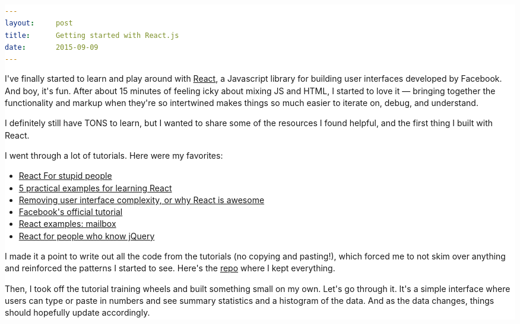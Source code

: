 ```yaml
---
layout:     post
title:      Getting started with React.js
date:       2015-09-09
---
```


I've finally started to learn and play around with [React][react], a Javascript
library for building user interfaces developed by Facebook. And boy, it's fun.
After about 15 minutes of feeling icky about mixing JS and HTML, I started to
love it — bringing together the functionality and markup when they're so
intertwined makes things so much easier to iterate on, debug, and understand.

I definitely still have TONS to learn, but I wanted to share some of the
resources I found helpful, and the first thing I built with React.

I went through a lot of tutorials. Here were my favorites:

* [React For stupid people][tutorial1]
* [5 practical examples for learning React][tutorial2]
* [Removing user interface complexity, or why React is awesome][tutorial3]
* [Facebook's official tutorial][tutorial4]
* [React examples: mailbox][tutorial5]
* [React for people who know jQuery][tutorial6]

I made it a point to write out all the code from the tutorials (no copying and
pasting!), which forced me to not skim over anything and reinforced the patterns
I started to see. Here's the [repo][tutorial_repo] where I kept everything.

Then, I took off the tutorial training wheels and built something small on my
own. Let's go through it. It's a simple interface where users can type or paste
in numbers and see summary statistics and a histogram of the data. And as the
data changes, things should hopefully update accordingly.


[react]: http://facebook.github.io/react/
[tutorial1]: http://blog.andrewray.me/reactjs-for-stupid-people/
[tutorial2]: http://tutorialzine.com/2014/07/5-practical-examples-for-learning-facebooks-react-framework/
[tutorial3]: http://jlongster.com/Removing-User-Interface-Complexity,-or-Why-React-is-Awesome
[tutorial4]: http://facebook.github.io/react/docs/tutorial.html
[tutorial5]: http://blog.tryolabs.com/2015/04/07/react-examples-mailbox/
[tutorial6]: http://reactfordesigners.com/labs/reactjs-introduction-for-people-who-know-just-enough-jquery-to-get-by/
[tutorial_repo]: https://github.com/brendansudol/react-sandbox
[demo]: http://www.brendansudol.com/react-d3-histogram/example/
[histogram_repo]: https://github.com/brendansudol/react-d3-histogram